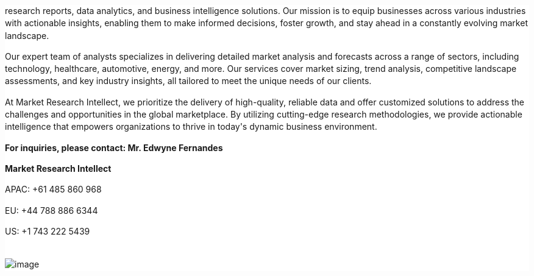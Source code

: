 research reports, data analytics, and business intelligence solutions. Our mission is to equip businesses across various industries with actionable insights, enabling them to make informed decisions, foster growth, and stay ahead in a constantly evolving market landscape.</p><p>Our expert team of analysts specializes in delivering detailed market analysis and forecasts across a range of sectors, including technology, healthcare, automotive, energy, and more. Our services cover market sizing, trend analysis, competitive landscape assessments, and key industry insights, all tailored to meet the unique needs of our clients.</p><p>At Market Research Intellect, we prioritize the delivery of high-quality, reliable data and offer customized solutions to address the challenges and opportunities in the global marketplace. By utilizing cutting-edge research methodologies, we provide actionable intelligence that empowers organizations to thrive in today's dynamic business environment.</p><p><strong>For inquiries, please contact: Mr. Edwyne Fernandes</strong></p><p><strong>Market Research Intellect</strong></p><p>APAC: +61 485 860 968</p><p>EU: +44 788 886 6344</p><p>US: +1 743 222 5439</p></div><div class="article-main__content" data-test-id="publishing-text-block">&nbsp;</div>
![image](https://github.com/user-attachments/assets/8da9306a-98d7-41f2-9d4c-2e298032eef4)
